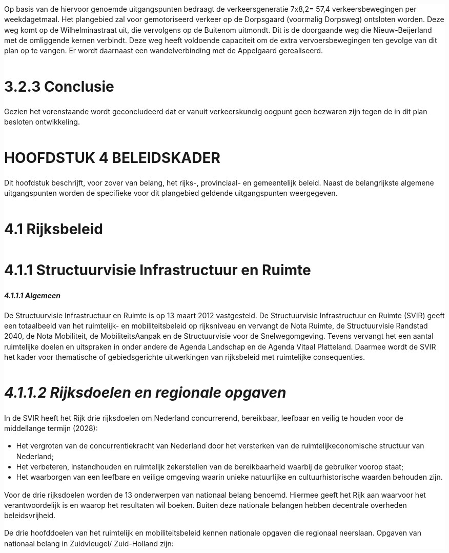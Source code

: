Op basis van de hiervoor genoemde uitgangspunten bedraagt de verkeersgeneratie 7x8,2= 57,4 verkeersbewegingen per weekdagetmaal. Het plangebied zal voor gemotoriseerd verkeer op de Dorpsgaard (voormalig Dorpsweg) ontsloten worden. Deze weg komt op de Wilhelminastraat uit, die vervolgens op de Buitenom uitmondt. Dit is de doorgaande weg die Nieuw-Beijerland met de omliggende kernen verbindt. Deze weg heeft voldoende capaciteit om de extra vervoersbewegingen ten gevolge van dit plan op te vangen. Er wordt daarnaast een wandelverbinding met de Appelgaard gerealiseerd.

# **3.2.3 Conclusie**

Gezien het vorenstaande wordt geconcludeerd dat er vanuit verkeerskundig oogpunt geen bezwaren zijn tegen de in dit plan besloten ontwikkeling.

# <span id="page-16-0"></span>**HOOFDSTUK 4 BELEIDSKADER**

Dit hoofdstuk beschrijft, voor zover van belang, het rijks-, provinciaal- en gemeentelijk beleid. Naast de belangrijkste algemene uitgangspunten worden de specifieke voor dit plangebied geldende uitgangspunten weergegeven.

# <span id="page-16-1"></span>**4.1 Rijksbeleid**

# **4.1.1 Structuurvisie Infrastructuur en Ruimte**

#### *4.1.1.1 Algemeen*

De Structuurvisie Infrastructuur en Ruimte is op 13 maart 2012 vastgesteld. De Structuurvisie Infrastructuur en Ruimte (SVIR) geeft een totaalbeeld van het ruimtelijk- en mobiliteitsbeleid op rijksniveau en vervangt de Nota Ruimte, de Structuurvisie Randstad 2040, de Nota Mobiliteit, de MobiliteitsAanpak en de Structuurvisie voor de Snelwegomgeving. Tevens vervangt het een aantal ruimtelijke doelen en uitspraken in onder andere de Agenda Landschap en de Agenda Vitaal Platteland. Daarmee wordt de SVIR het kader voor thematische of gebiedsgerichte uitwerkingen van rijksbeleid met ruimtelijke consequenties.

# *4.1.1.2 Rijksdoelen en regionale opgaven*

In de SVIR heeft het Rijk drie rijksdoelen om Nederland concurrerend, bereikbaar, leefbaar en veilig te houden voor de middellange termijn (2028):

- Het vergroten van de concurrentiekracht van Nederland door het versterken van de ruimtelijkeconomische structuur van Nederland;
- Het verbeteren, instandhouden en ruimtelijk zekerstellen van de bereikbaarheid waarbij de gebruiker voorop staat;
- Het waarborgen van een leefbare en veilige omgeving waarin unieke natuurlijke en cultuurhistorische waarden behouden zijn.

Voor de drie rijksdoelen worden de 13 onderwerpen van nationaal belang benoemd. Hiermee geeft het Rijk aan waarvoor het verantwoordelijk is en waarop het resultaten wil boeken. Buiten deze nationale belangen hebben decentrale overheden beleidsvrijheid.

De drie hoofddoelen van het ruimtelijk en mobiliteitsbeleid kennen nationale opgaven die regionaal neerslaan. Opgaven van nationaal belang in Zuidvleugel/ Zuid-Holland zijn:
